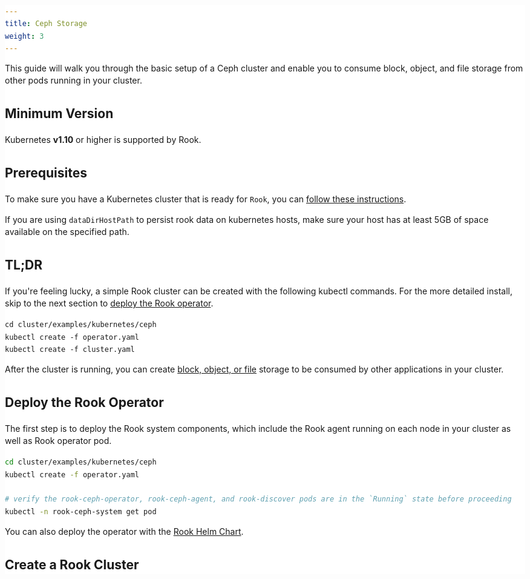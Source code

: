 ```yaml
---
title: Ceph Storage
weight: 3
---
```


This guide will walk you through the basic setup of a Ceph cluster and enable you to consume block, object, and file storage
from other pods running in your cluster.

## Minimum Version

Kubernetes **v1.10** or higher is supported by Rook.

## Prerequisites

To make sure you have a Kubernetes cluster that is ready for `Rook`, you can [follow these instructions](k8s-pre-reqs.md).

If you are using `dataDirHostPath` to persist rook data on kubernetes hosts, make sure your host has at least 5GB of space available on the specified path.

## TL;DR

If you're feeling lucky, a simple Rook cluster can be created with the following kubectl commands. For the more detailed install, skip to the next section to [deploy the Rook operator](#deploy-the-rook-operator).
```
cd cluster/examples/kubernetes/ceph
kubectl create -f operator.yaml
kubectl create -f cluster.yaml
```

After the cluster is running, you can create [block, object, or file](#storage) storage to be consumed by other applications in your cluster.

## Deploy the Rook Operator

The first step is to deploy the Rook system components, which include the Rook agent running on each node in your cluster as well as Rook operator pod.

```bash
cd cluster/examples/kubernetes/ceph
kubectl create -f operator.yaml

# verify the rook-ceph-operator, rook-ceph-agent, and rook-discover pods are in the `Running` state before proceeding
kubectl -n rook-ceph-system get pod
```

You can also deploy the operator with the [Rook Helm Chart](helm-operator.md).

## Create a Rook Cluster
